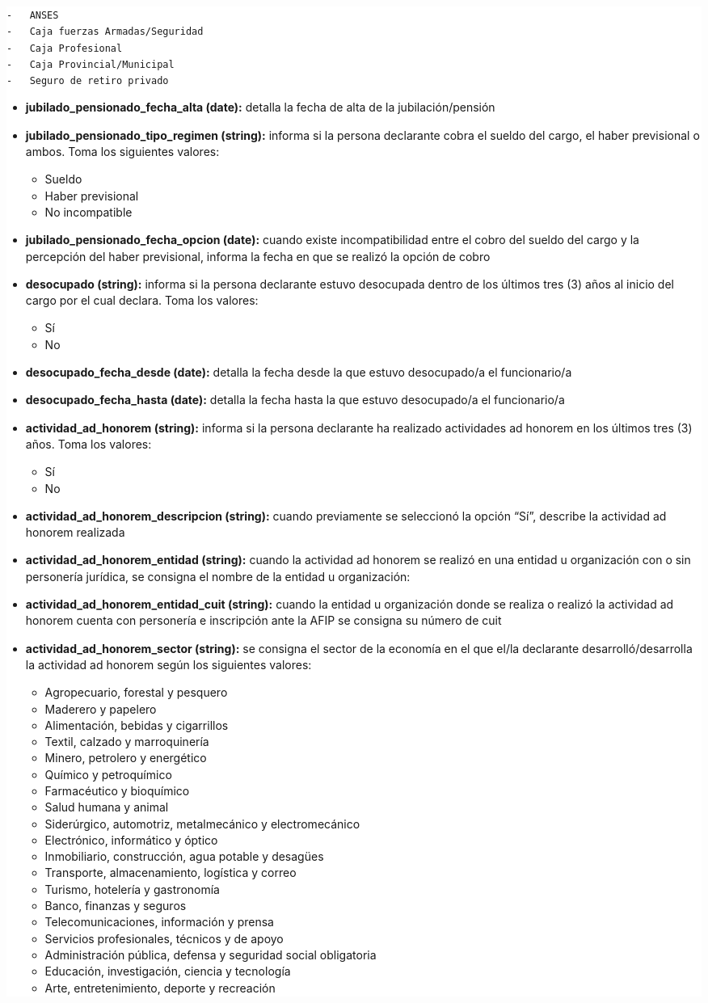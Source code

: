     -   ANSES
    -   Caja fuerzas Armadas/Seguridad
    -   Caja Profesional
    -   Caja Provincial/Municipal
    -   Seguro de retiro privado

-   **jubilado_pensionado_fecha_alta (date):** detalla la fecha de alta de la jubilación/pensión

-   **jubilado_pensionado_tipo_regimen (string):** informa si la persona declarante cobra el sueldo del cargo, el haber previsional o ambos. Toma los siguientes valores:

    -   Sueldo
    -   Haber previsional
    -   No incompatible

-   **jubilado_pensionado_fecha_opcion (date):** cuando existe incompatibilidad entre el cobro del sueldo del cargo y la percepción del haber previsional, informa la fecha en que se realizó la opción de cobro

-   **desocupado (string):** informa si la persona declarante estuvo desocupada dentro de los últimos tres (3) años al inicio del cargo por el cual declara. Toma los valores:

    -   Sí
    -   No

-   **desocupado_fecha_desde (date):** detalla la fecha desde la que estuvo desocupado/a el funcionario/a

-   **desocupado_fecha_hasta (date):** detalla la fecha hasta la que estuvo desocupado/a el funcionario/a

-   **actividad_ad_honorem (string):** informa si la persona declarante ha realizado actividades ad honorem en los últimos tres (3) años. Toma los valores:

    -   Sí
    -   No

-   **actividad_ad_honorem_descripcion (string):** cuando previamente se seleccionó la opción “Sí”, describe la actividad ad honorem realizada

-   **actividad_ad_honorem_entidad (string):** cuando la actividad ad honorem se realizó en una entidad u organización con o sin personería jurídica, se consigna el nombre de la entidad u organización:

-   **actividad_ad_honorem_entidad_cuit (string):** cuando la entidad u organización donde se realiza o realizó la actividad ad honorem cuenta con personería e inscripción ante la AFIP se consigna su número de cuit

-   **actividad_ad_honorem_sector (string):** se consigna el sector de la economía en el que el/la declarante desarrolló/desarrolla la actividad ad honorem según los siguientes valores:

    -   Agropecuario, forestal y pesquero
    -   Maderero y papelero
    -   Alimentación, bebidas y cigarrillos
    -   Textil, calzado y marroquinería
    -   Minero, petrolero y energético
    -   Químico y petroquímico
    -   Farmacéutico y bioquímico
    -   Salud humana y animal
    -   Siderúrgico, automotriz, metalmecánico y electromecánico
    -   Electrónico, informático y óptico
    -   Inmobiliario, construcción, agua potable y desagües
    -   Transporte, almacenamiento, logística y correo
    -   Turismo, hotelería y gastronomía
    -   Banco, finanzas y seguros
    -   Telecomunicaciones, información y prensa
    -   Servicios profesionales, técnicos y de apoyo
    -   Administración pública, defensa y seguridad social obligatoria
    -   Educación, investigación, ciencia y tecnología
    -   Arte, entretenimiento, deporte y recreación